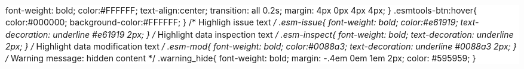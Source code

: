   font-weight: bold;
  color:#FFFFFF;
  text-align:center;
  transition: all 0.2s;
  margin: 4px 0px 4px 4px;
}
.esmtools-btn:hover{
  color:#000000;
  background-color:#FFFFFF;
}
/* Highligh issue text */
.esm-issue{
    font-weight: bold;
    color:#e61919;
    text-decoration: underline #e61919 2px;
}
&#10;/* Highlight data inspection text */
.esm-inspect{
    font-weight: bold;
    text-decoration: underline 2px;
}
&#10;/* Highlight data modification text */
.esm-mod{
    font-weight: bold;
    color:#0088a3;
    text-decoration: underline #0088a3 2px;
}
/* Warning message: hidden content */
.warning_hide{
    font-weight: bold;
    margin: -.4em 0em 1em 2px;
    color: #595959;
}
</style>
<script>
function esmtools_toggleContent(button) {
    var parentDiv = button.parentElement;
    var childNodes = parentDiv.childNodes;
    &#10;    // Toggle the 'esmtools-btn-open' class on the parent div
    parentDiv.classList.toggle("esmtools-container-open");
&#10;    for (var i = 2; i < childNodes.length; i++) {
      var node = childNodes[i];
      // if (!node.classList.contains("content-container")){
          if (node.nodeType === Node.ELEMENT_NODE) {
              if (node.style.display === "none") {
                  node.style.display = "block";
                  console.log("ok")
              } else {
                  node.style.display = "none";
              }
          }
      // }
    }
}
</script>

